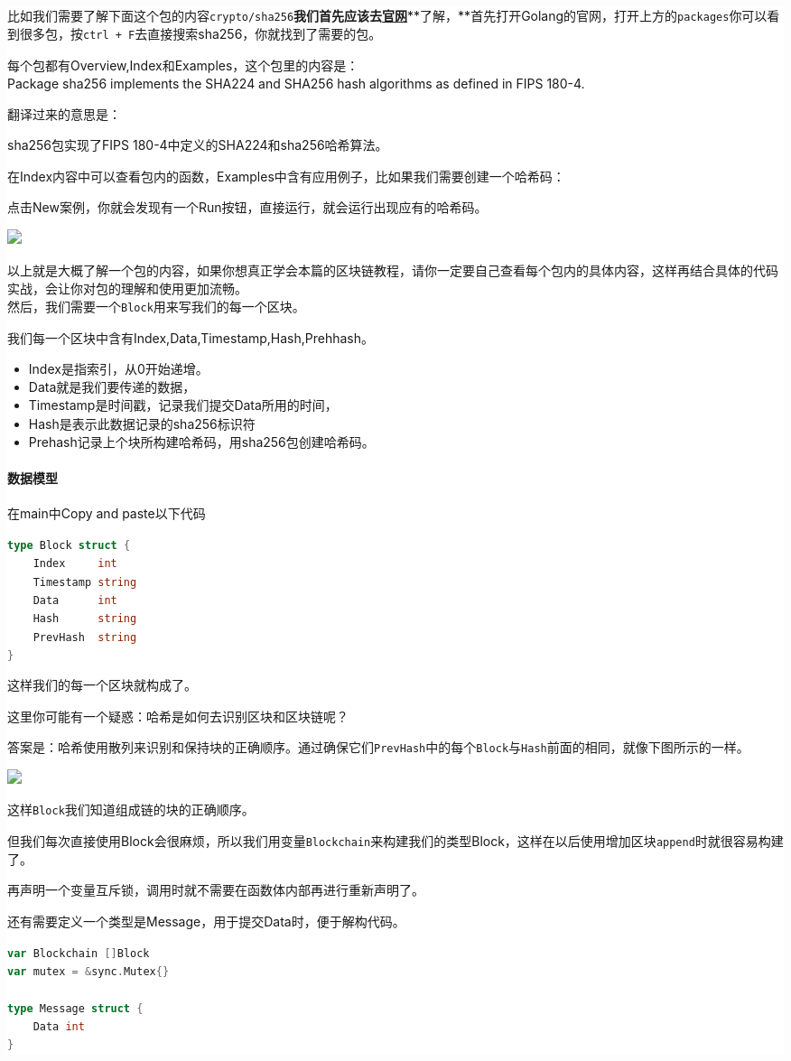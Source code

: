比如我们需要了解下面这个包的内容`crypto/sha256`**我们首先应该去**[**官网**](https://golang.org/pkg/)**了解，**首先打开Golang的官网，打开上方的`packages`你可以看到很多包，按`ctrl + F`去直接搜索sha256，你就找到了需要的包。

每个包都有Overview,Index和Examples，这个包里的内容是：  
Package sha256 implements the SHA224 and SHA256 hash algorithms as defined in FIPS 180-4.

翻译过来的意思是：

sha256包实现了FIPS 180-4中定义的SHA224和sha256哈希算法。

在Index内容中可以查看包内的函数，Examples中含有应用例子，比如果我们需要创建一个哈希码：

点击New案例，你就会发现有一个Run按钮，直接运行，就会运行出现应有的哈希码。

![](https://pic.editoe.com/a09ac38d16a05bb39a302920b71ce8b33961cffdc686696450ca1ccd5da24186.png)

以上就是大概了解一个包的内容，如果你想真正学会本篇的区块链教程，请你一定要自己查看每个包内的具体内容，这样再结合具体的代码实战，会让你对包的理解和使用更加流畅。  
然后，我们需要一个`Block`用来写我们的每一个区块。

我们每一个区块中含有Index,Data,Timestamp,Hash,Prehhash。

*   Index是指索引，从0开始递增。
*   Data就是我们要传递的数据，
*   Timestamp是时间戳，记录我们提交Data所用的时间，
*   Hash是表示此数据记录的sha256标识符
*   Prehash记录上个块所构建哈希码，用sha256包创建哈希码。

#### 数据模型

在main中Copy and paste以下代码

```go
type Block struct {
	Index     int
	Timestamp string
	Data      int
	Hash      string
	PrevHash  string
}
```

这样我们的每一个区块就构成了。

这里你可能有一个疑惑：哈希是如何去识别区块和区块链呢？

答案是：哈希使用散列来识别和保持块的正确顺序。通过确保它们`PrevHash`中的每个`Block`与`Hash`前面的相同，就像下图所示的一样。

![](https://pic.editoe.com/f2426510c123b18d525efed3c3126fed0664dcee0809b643a45d19f5991bfd7d.png)

这样`Block`我们知道组成链的块的正确顺序。

但我们每次直接使用Block会很麻烦，所以我们用变量`Blockchain`来构建我们的类型Block，这样在以后使用增加区块`append`时就很容易构建了。

再声明一个变量互斥锁，调用时就不需要在函数体内部再进行重新声明了。

还有需要定义一个类型是Message，用于提交Data时，便于解构代码。

```go
var Blockchain []Block
var mutex = &sync.Mutex{}

type Message struct {
	Data int
}
```
